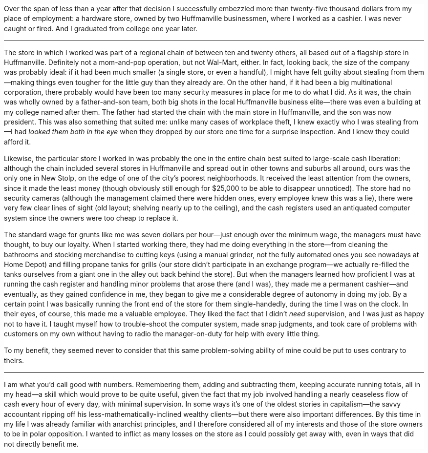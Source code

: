 Over the span of less than a year after that decision I successfully embezzled more than twenty-five thousand dollars from my place of employment: a hardware store, owned by two Huffmanville businessmen, where I worked as a cashier. I was never caught or fired. And I graduated from college one year later.


---


The store in which I worked was part of a regional chain of between ten and twenty others, all based out of a flagship store in Huffmanville. Definitely not a mom-and-pop operation, but not Wal-Mart, either. In fact, looking back, the size of the company was probably ideal: if it had been much smaller (a single store, or even a handful), I might have felt guilty about stealing from them—making things even tougher for the little guy than they already are. On the other hand, if it had been a big multinational corporation, there probably would have been too many security measures in place for me to do what I did. As it was, the chain was wholly owned by a father-and-son team, both big shots in the local Huffmanville business elite—there was even a building at my college named after them. The father had started the chain with the main store in Huffmanville, and the son was now president. This was also something that suited me: unlike many cases of workplace theft, I knew exactly who I was stealing from—I had _looked them both in the eye_ when they dropped by our store one time for a surprise inspection. And I knew they could afford it.

Likewise, the particular store I worked in was probably the one in the entire chain best suited to large-scale cash liberation: although the chain included several stores in Huffmanville and spread out in other towns and suburbs all around, ours was the only one in New Stolp, on the edge of one of the city’s poorest neighborhoods. It received the least attention from the owners, since it made the least money (though obviously still enough for $25,000 to be able to disappear unnoticed). The store had no security cameras (although the management claimed there were hidden ones, every employee knew this was a lie), there were very few clear lines of sight (old layout; shelving nearly up to the ceiling), and the cash registers used an antiquated computer system since the owners were too cheap to replace it.

The standard wage for grunts like me was seven dollars per hour—just enough over the minimum wage, the managers must have thought, to buy our loyalty. When I started working there, they had me doing everything in the store—from cleaning the bathrooms and stocking merchandise to cutting keys (using a manual grinder, not the fully automated ones you see nowadays at Home Depot) and filling propane tanks for grills (our store didn’t participate in an exchange program—we actually re-filled the tanks ourselves from a giant one in the alley out back behind the store). But when the managers learned how proficient I was at running the cash register and handling minor problems that arose there (and I was), they made me a permanent cashier—and eventually, as they gained confidence in me, they began to give me a considerable degree of autonomy in doing my job. By a certain point I was basically running the front end of the store for them single-handedly, during the time I was on the clock. In their eyes, of course, this made me a valuable employee. They liked the fact that I didn’t _need_ supervision, and I was just as happy not to have it. I taught myself how to trouble-shoot the computer system, made snap judgments, and took care of problems with customers on my own without having to radio the manager-on-duty for help with every little thing.

To my benefit, they seemed never to consider that this same problem-solving ability of mine could be put to uses contrary to theirs.


---


I am what you’d call good with numbers. Remembering them, adding and subtracting them, keeping accurate running totals, all in my head—a skill which would prove to be quite useful, given the fact that my job involved handling a nearly ceaseless flow of cash every hour of every day, with minimal supervision. In some ways it’s one of the oldest stories in capitalism—the savvy accountant ripping off his less-mathematically-inclined wealthy clients—but there were also important differences. By this time in my life I was already familiar with anarchist principles, and I therefore considered all of my interests and those of the store owners to be in polar opposition. I wanted to inflict as many losses on the store as I could possibly get away with, even in ways that did not directly benefit me.
